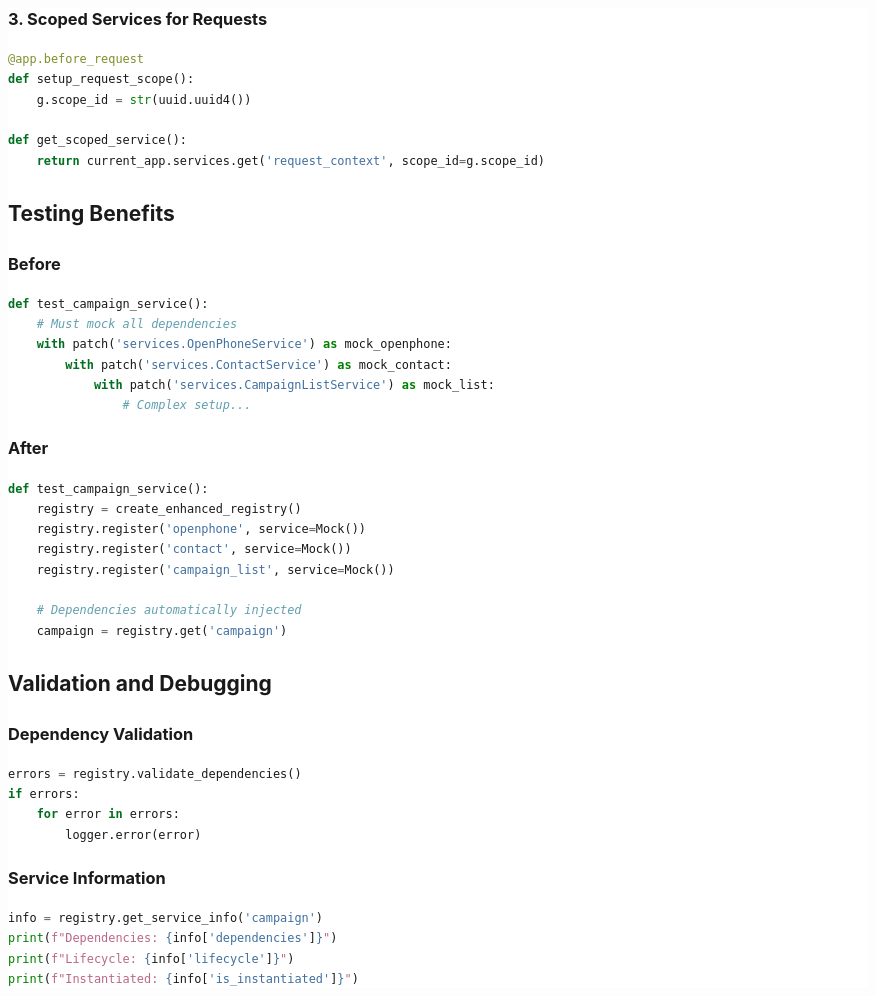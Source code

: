 ### 3. Scoped Services for Requests
```python
@app.before_request
def setup_request_scope():
    g.scope_id = str(uuid.uuid4())

def get_scoped_service():
    return current_app.services.get('request_context', scope_id=g.scope_id)
```

## Testing Benefits

### Before
```python
def test_campaign_service():
    # Must mock all dependencies
    with patch('services.OpenPhoneService') as mock_openphone:
        with patch('services.ContactService') as mock_contact:
            with patch('services.CampaignListService') as mock_list:
                # Complex setup...
```

### After
```python
def test_campaign_service():
    registry = create_enhanced_registry()
    registry.register('openphone', service=Mock())
    registry.register('contact', service=Mock())
    registry.register('campaign_list', service=Mock())
    
    # Dependencies automatically injected
    campaign = registry.get('campaign')
```

## Validation and Debugging

### Dependency Validation
```python
errors = registry.validate_dependencies()
if errors:
    for error in errors:
        logger.error(error)
```

### Service Information
```python
info = registry.get_service_info('campaign')
print(f"Dependencies: {info['dependencies']}")
print(f"Lifecycle: {info['lifecycle']}")
print(f"Instantiated: {info['is_instantiated']}")
```
